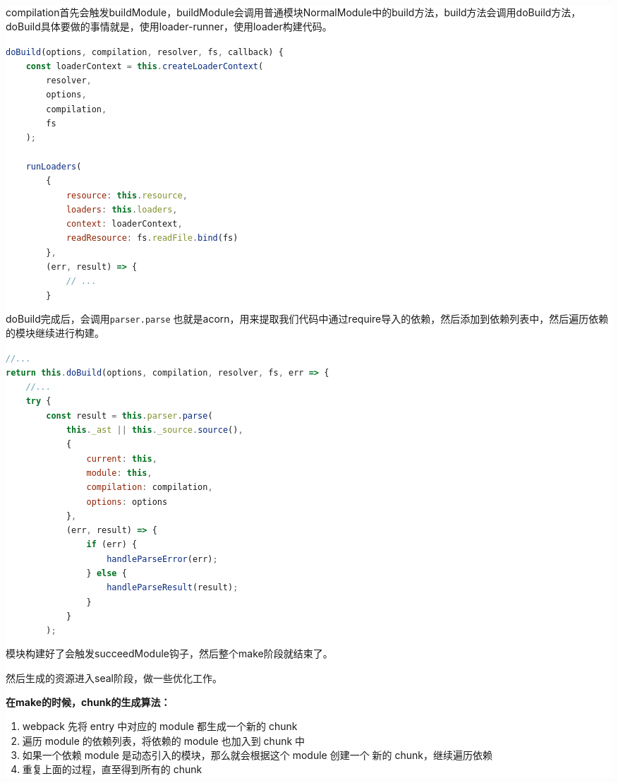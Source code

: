 compilation首先会触发buildModule，buildModule会调用普通模块NormalModule中的build方法，build方法会调用doBuild方法，doBuild具体要做的事情就是，使用loader-runner，使用loader构建代码。
```js
doBuild(options, compilation, resolver, fs, callback) {
	const loaderContext = this.createLoaderContext(
		resolver,
		options,
		compilation,
		fs
	);

	runLoaders(
		{
			resource: this.resource,
			loaders: this.loaders,
			context: loaderContext,
			readResource: fs.readFile.bind(fs)
		},
		(err, result) => {
			// ...
		}
```

doBuild完成后，会调用`parser.parse` 也就是acorn，用来提取我们代码中通过require导入的依赖，然后添加到依赖列表中，然后遍历依赖的模块继续进行构建。

```js
//...
return this.doBuild(options, compilation, resolver, fs, err => {
	//...
	try {
		const result = this.parser.parse(
			this._ast || this._source.source(),
			{
				current: this,
				module: this,
				compilation: compilation,
				options: options
			},
			(err, result) => {
				if (err) {
					handleParseError(err);
				} else {
					handleParseResult(result);
				}
			}
		);
```

模块构建好了会触发succeedModule钩子，然后整个make阶段就结束了。

然后生成的资源进入seal阶段，做一些优化工作。

**在make的时候，chunk的生成算法：**

1. webpack 先将 entry 中对应的 module 都生成一个新的 chunk
2. 遍历 module 的依赖列表，将依赖的 module 也加入到 chunk 中
3. 如果一个依赖 module 是动态引入的模块，那么就会根据这个 module 创建一个
新的 chunk，继续遍历依赖
4. 重复上面的过程，直至得到所有的 chunk
